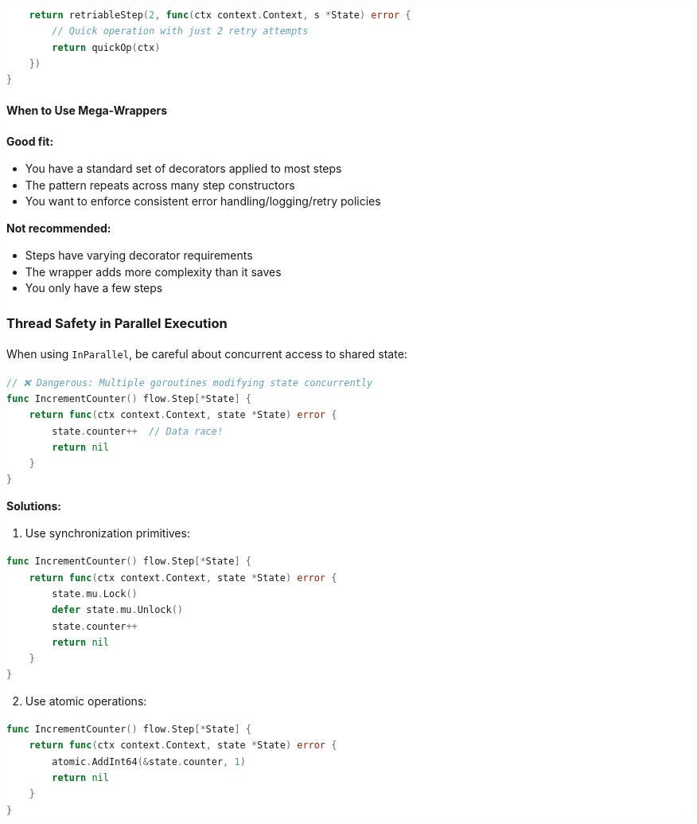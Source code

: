 ```go
    return retriableStep(2, func(ctx context.Context, s *State) error {
        // Quick operation with just 2 retry attempts
        return quickOp(ctx)
    })
}
```

#### When to Use Mega-Wrappers

**Good fit:**
- You have a standard set of decorators applied to most steps
- The pattern repeats across many step constructors
- You want to enforce consistent error handling/logging/retry policies

**Not recommended:**
- Steps have varying decorator requirements
- The wrapper adds more complexity than it saves
- You only have a few steps

### Thread Safety in Parallel Execution

When using `InParallel`, be careful about concurrent access to shared state:

```go
// ❌ Dangerous: Multiple goroutines modifying state concurrently
func IncrementCounter() flow.Step[*State] {
    return func(ctx context.Context, state *State) error {
        state.counter++  // Data race!
        return nil
    }
}
```

**Solutions:**

1. Use synchronization primitives:
```go
func IncrementCounter() flow.Step[*State] {
    return func(ctx context.Context, state *State) error {
        state.mu.Lock()
        defer state.mu.Unlock()
        state.counter++
        return nil
    }
}
```

2. Use atomic operations:
```go
func IncrementCounter() flow.Step[*State] {
    return func(ctx context.Context, state *State) error {
        atomic.AddInt64(&state.counter, 1)
        return nil
    }
}
```
